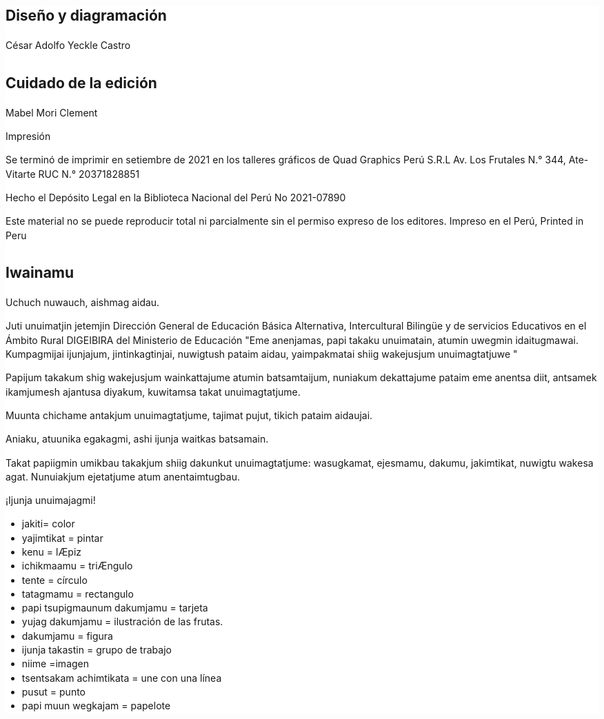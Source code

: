 ## Diseño y diagramación

César Adolfo Yeckle Castro

## Cuidado de la edición

Mabel Mori Clement

Impresión

Se terminó de imprimir en setiembre de 2021 en los talleres gráficos de Quad Graphics Perú S.R.L Av. Los Frutales N.° 344, Ate-Vitarte RUC N.° 20371828851

Hecho el Depósito Legal en la Biblioteca Nacional del Perú No 2021-07890

Este material no se puede reproducir total ni parcialmente sin el permiso expreso de los editores. Impreso en el Perú, Printed in Peru



## Iwainamu

Uchuch nuwauch, aishmag aidau.

Juti unuimatjin jetemjin Dirección General de Educación Básica Alternativa, Intercultural Bilingüe y de servicios Educativos en el Ámbito Rural DIGEIBIRA del Ministerio de Educación "Eme anenjamas, papi takaku unuimatain, atumin uwegmin idaitugmawai. Kumpagmijai ijunjajum, jintinkagtinjai, nuwigtush pataim aidau, yaimpakmatai shiig wakejusjum unuimagtatjuwe "

Papijum takakum shig wakejusjum wainkattajume atumin batsamtaijum, nuniakum dekattajume pataim eme anentsa diit, antsamek ikamjumesh ajantusa diyakum, kuwitamsa takat unuimagtatjume.

Muunta chichame antakjum unuimagtatjume, tajimat pujut, tikich pataim aidaujai.

Aniaku, atuunika egakagmi, ashi ijunja waitkas batsamain.

Takat papiigmin umikbau takakjum shiig dakunkut unuimagtatjume: wasugkamat, ejesmamu, dakumu, jakimtikat, nuwigtu wakesa agat. Nunuiakjum ejetatjume atum anentaimtugbau.

¡Ijunja unuimajagmi!

- jakiti= color
- yajimtikat = pintar
- kenu = lÆpiz
- ichikmaamu = triÆngulo
- tente = círculo
- tatagmamu = rectangulo
- papi tsupigmaunum dakumjamu = tarjeta
- yujag dakumjamu =  ilustración de las frutas.
- dakumjamu = figura
- ijunja takastin = grupo de trabajo
- niime =imagen
- tsentsakam achimtikata = une con una línea
- pusut = punto
- papi muun wegkajam = papelote
